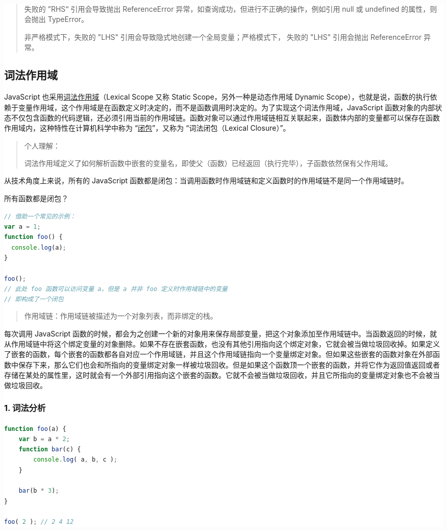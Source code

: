 > 失败的 ”RHS“ 引用会导致抛出 ReferenceError 异常，如查询成功，但进行不正确的操作，例如引用 null 或 undefined 的属性，则会抛出 TypeError。
>
> 非严格模式下，失败的 "LHS" 引用会导致隐式地创建一个全局变量；严格模式下， 失败的 "LHS" 引用会抛出 ReferenceError 异常。



## 词法作用域

JavaScript 也采用[词法作用域](https://en.wikipedia.org/wiki/Scope_(computer_science)#Lexical_scope_vs._dynamic_scope)（Lexical Scope 又称 Static Scope，另外一种是动态作用域 Dynamic Scope），也就是说，函数的执行依赖于变量作用域，这个作用域是在函数定义时决定的，而不是函数调用时决定的。为了实现这个词法作用域，JavaScript 函数对象的内部状态不仅包含函数的代码逻辑，还必须引用当前的作用域链。函数对象可以通过作用域链相互关联起来，函数体内部的变量都可以保存在函数作用域内，这种特性在计算机科学中称为 “[闭包](https://en.wikipedia.org/wiki/Closure_(computer_programming))”，又称为 “词法闭包（Lexical Closure）”。

> 个人理解：
>
> 词法作用域定义了如何解析函数中嵌套的变量名，即使父（函数）已经返回（执行完毕），子函数依然保有父作用域。

从技术角度上来说，所有的 JavaScript 函数都是闭包：当调用函数时作用域链和定义函数时的作用域链不是同一个作用域链时。

所有函数都是闭包？

```js
// 借助一个常见的示例：
var a = 1;
function foo() {
  console.log(a);
}

foo();
// 此处 foo 函数可以访问变量 a，但是 a 并非 foo 定义时作用域链中的变量
// 即构成了一个闭包
```

> 作用域链：作用域链被描述为一个对象列表，而非绑定的栈。

每次调用 JavaScript 函数的时候，都会为之创建一个新的对象用来保存局部变量，把这个对象添加至作用域链中。当函数返回的时候，就从作用域链中将这个绑定变量的对象删除。如果不存在嵌套函数，也没有其他引用指向这个绑定对象，它就会被当做垃圾回收掉。如果定义了嵌套的函数，每个嵌套的函数都各自对应一个作用域链，并且这个作用域链指向一个变量绑定对象。但如果这些嵌套的函数对象在外部函数中保存下来，那么它们也会和所指向的变量绑定对象一样被垃圾回收。但是如果这个函数顶一个嵌套的函数，并将它作为返回值返回或者存储在某处的属性里，这时就会有一个外部引用指向这个嵌套的函数。它就不会被当做垃圾回收，并且它所指向的变量绑定对象也不会被当做垃圾回收。

### 1. 词法分析

```js
function foo(a) {
	var b = a * 2;
	function bar(c) {
		console.log( a, b, c );
	}

	bar(b * 3);
}

foo( 2 ); // 2 4 12
```
